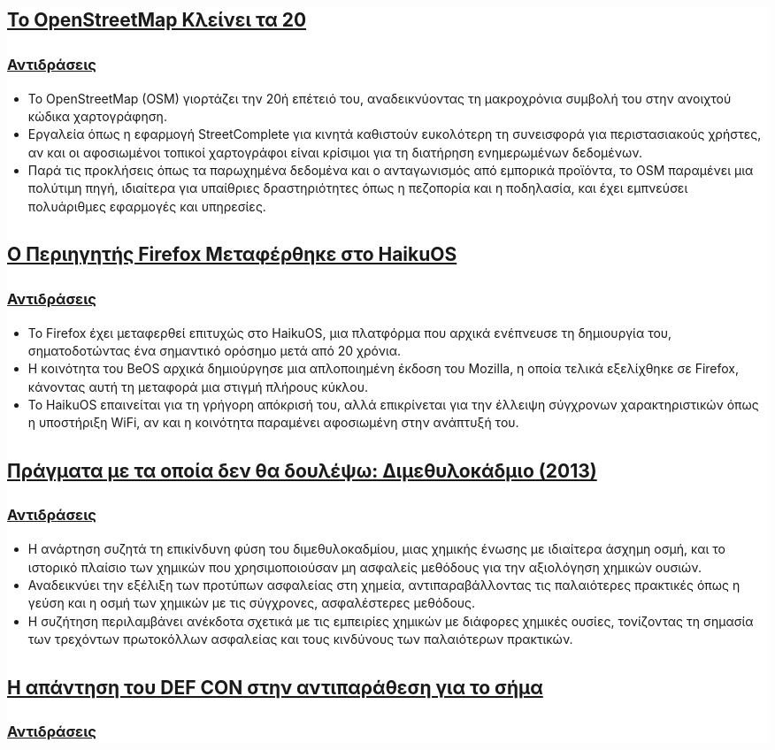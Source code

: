 ## [Το OpenStreetMap Κλείνει τα 20](https://stevecoast.substack.com/p/the-days-are-long-but-the-years-are)

### [Αντιδράσεις](https://news.ycombinator.com/item?id=41214259)

- Το OpenStreetMap (OSM) γιορτάζει την 20ή επέτειό του, αναδεικνύοντας τη μακροχρόνια συμβολή του στην ανοιχτού κώδικα χαρτογράφηση.
- Εργαλεία όπως η εφαρμογή StreetComplete για κινητά καθιστούν ευκολότερη τη συνεισφορά για περιστασιακούς χρήστες, αν και οι αφοσιωμένοι τοπικοί χαρτογράφοι είναι κρίσιμοι για τη διατήρηση ενημερωμένων δεδομένων.
- Παρά τις προκλήσεις όπως τα παρωχημένα δεδομένα και ο ανταγωνισμός από εμπορικά προϊόντα, το OSM παραμένει μια πολύτιμη πηγή, ιδιαίτερα για υπαίθριες δραστηριότητες όπως η πεζοπορία και η ποδηλασία, και έχει εμπνεύσει πολυάριθμες εφαρμογές και υπηρεσίες.

## [Ο Περιηγητής Firefox Μεταφέρθηκε στο HaikuOS](https://discuss.haiku-os.org/t/progress-on-porting-firefox/13493?page=7)

### [Αντιδράσεις](https://news.ycombinator.com/item?id=41214762)

- Το Firefox έχει μεταφερθεί επιτυχώς στο HaikuOS, μια πλατφόρμα που αρχικά ενέπνευσε τη δημιουργία του, σηματοδοτώντας ένα σημαντικό ορόσημο μετά από 20 χρόνια.
- Η κοινότητα του BeOS αρχικά δημιούργησε μια απλοποιημένη έκδοση του Mozilla, η οποία τελικά εξελίχθηκε σε Firefox, κάνοντας αυτή τη μεταφορά μια στιγμή πλήρους κύκλου.
- Το HaikuOS επαινείται για τη γρήγορη απόκρισή του, αλλά επικρίνεται για την έλλειψη σύγχρονων χαρακτηριστικών όπως η υποστήριξη WiFi, αν και η κοινότητα παραμένει αφοσιωμένη στην ανάπτυξή του.

## [Πράγματα με τα οποία δεν θα δουλέψω: Διμεθυλοκάδμιο (2013)](https://www.science.org/content/blog-post/things-i-won-t-work-dimethylcadmium)

### [Αντιδράσεις](https://news.ycombinator.com/item?id=41211540)

- Η ανάρτηση συζητά τη επικίνδυνη φύση του διμεθυλοκαδμίου, μιας χημικής ένωσης με ιδιαίτερα άσχημη οσμή, και το ιστορικό πλαίσιο των χημικών που χρησιμοποιούσαν μη ασφαλείς μεθόδους για την αξιολόγηση χημικών ουσιών.
- Αναδεικνύει την εξέλιξη των προτύπων ασφαλείας στη χημεία, αντιπαραβάλλοντας τις παλαιότερες πρακτικές όπως η γεύση και η οσμή των χημικών με τις σύγχρονες, ασφαλέστερες μεθόδους.
- Η συζήτηση περιλαμβάνει ανέκδοτα σχετικά με τις εμπειρίες χημικών με διάφορες χημικές ουσίες, τονίζοντας τη σημασία των τρεχόντων πρωτοκόλλων ασφαλείας και τους κινδύνους των παλαιότερων πρακτικών.

## [Η απάντηση του DEF CON στην αντιπαράθεση για το σήμα](https://old.reddit.com/r/Defcon/comments/1ep00ln/def_cons_response_to_the_badge_controversy/)

### [Αντιδράσεις](https://news.ycombinator.com/item?id=41211519)
